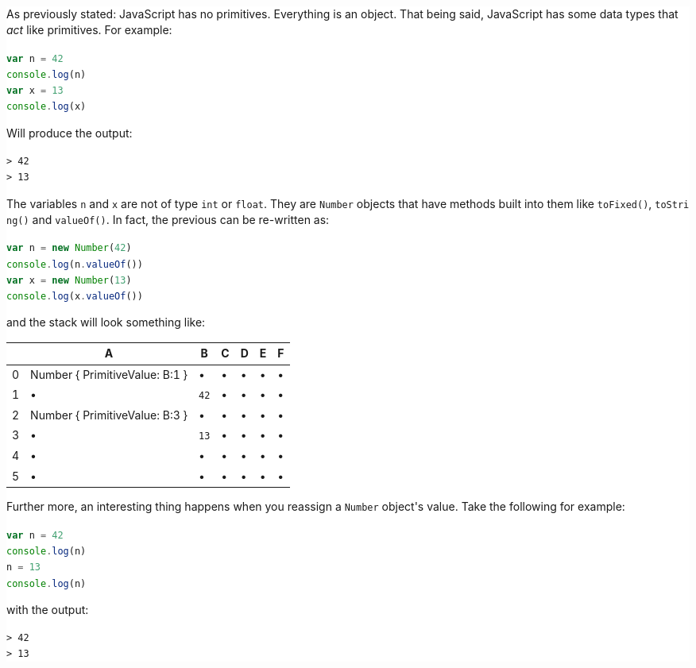 As previously stated: JavaScript has no primitives. Everything is an object. That being said, JavaScript has some data types that *act* like primitives. For example:

```javascript
var n = 42
console.log(n)
var x = 13
console.log(x)
```
Will produce the output:
```text
> 42
> 13
```


The variables `n` and `x` are not of type `int` or `float`. They are `Number` objects that have methods built into them like `toFixed()`, `toString()` and `valueOf()`. In fact, the previous can be re-written as:

```javascript
var n = new Number(42)
console.log(n.valueOf())
var x = new Number(13)
console.log(x.valueOf())
```

and the stack will look something like:

|   | A | B | C | D | E | F |
----|---|---|---|---|---|---|
| 0 | Number { PrimitiveValue: B:1 } | • | • | • | • | • |
| 1 | • | `42` | • | • | • | • |
| 2 | Number { PrimitiveValue: B:3 } | • | • | • | • | • |
| 3 | • | `13` | • | • | • | • |
| 4 | • | • | • | • | • | • |
| 5 | • | • | • | • | • | • |

Further more, an interesting thing happens when you reassign a `Number` object's value. Take the following for example:


```javascript
var n = 42
console.log(n)
n = 13
console.log(n)
```

with the output:
```text
> 42
> 13
```
